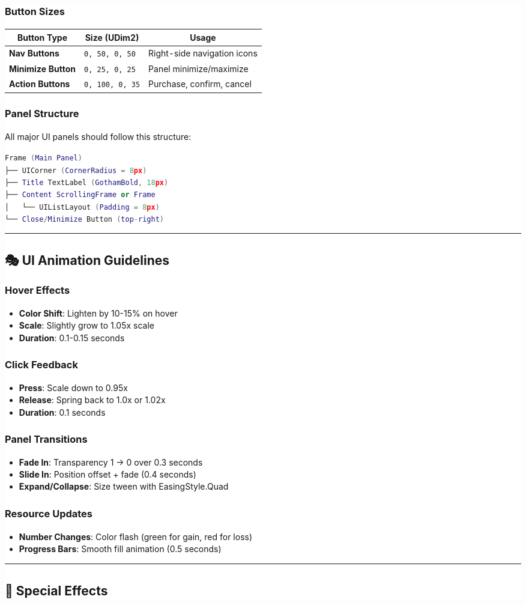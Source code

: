 ### Button Sizes

| Button Type | Size (UDim2) | Usage |
|------------|--------------|-------|
| **Nav Buttons** | `0, 50, 0, 50` | Right-side navigation icons |
| **Minimize Button** | `0, 25, 0, 25` | Panel minimize/maximize |
| **Action Buttons** | `0, 100, 0, 35` | Purchase, confirm, cancel |

### Panel Structure

All major UI panels should follow this structure:

```lua
Frame (Main Panel)
├── UICorner (CornerRadius = 8px)
├── Title TextLabel (GothamBold, 18px)
├── Content ScrollingFrame or Frame
│   └── UIListLayout (Padding = 8px)
└── Close/Minimize Button (top-right)
```

---

## 🎭 UI Animation Guidelines

### Hover Effects
- **Color Shift**: Lighten by 10-15% on hover
- **Scale**: Slightly grow to 1.05x scale
- **Duration**: 0.1-0.15 seconds

### Click Feedback
- **Press**: Scale down to 0.95x
- **Release**: Spring back to 1.0x or 1.02x
- **Duration**: 0.1 seconds

### Panel Transitions
- **Fade In**: Transparency 1 → 0 over 0.3 seconds
- **Slide In**: Position offset + fade (0.4 seconds)
- **Expand/Collapse**: Size tween with EasingStyle.Quad

### Resource Updates
- **Number Changes**: Color flash (green for gain, red for loss)
- **Progress Bars**: Smooth fill animation (0.5 seconds)

---

## 🌟 Special Effects
